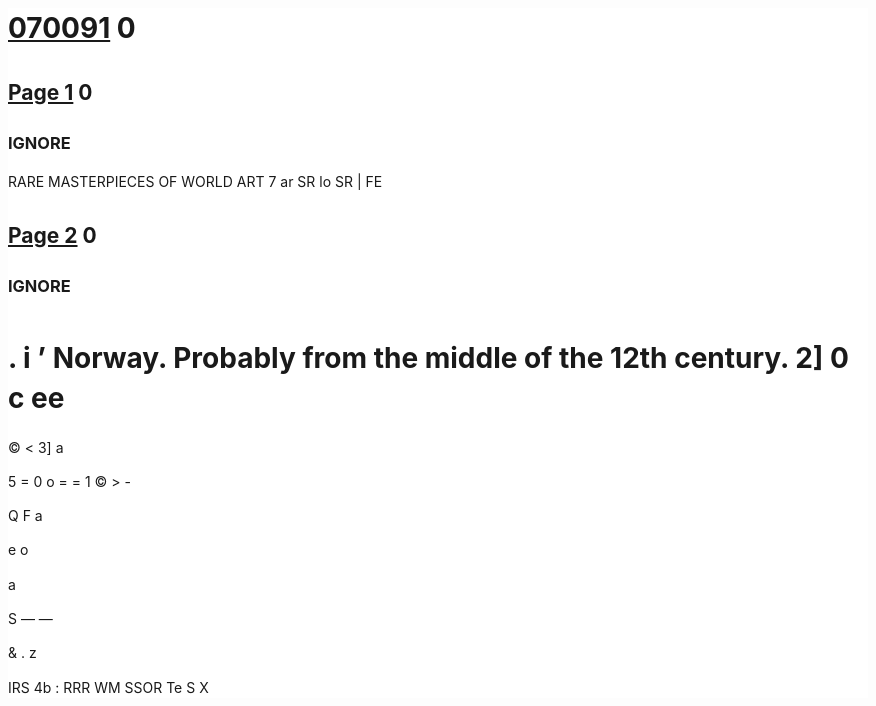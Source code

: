 # [070091](070091engo.pdf) 0

## [Page 1](070091engo.pdf#page=1) 0

### IGNORE

  
  
RARE MASTERPIECES OF WORLD ART 
7 ar SR lo SR | FE 
 
 
  
    
  

## [Page 2](070091engo.pdf#page=2) 0

### IGNORE

. 
i ’ 
Norway. Probably from the 
middle of the 12th century. 
2] 
0 c ee 
=
 © < 3] a
 
5 = 0 o = = 1 © > -
 
Q 
F
a
 
e
o
 
a 
 
S
—
—
 
& 
. 
z 
 
 
IRS 
4b 
: 
RRR 
WM 
SSOR Te 
S
X
 